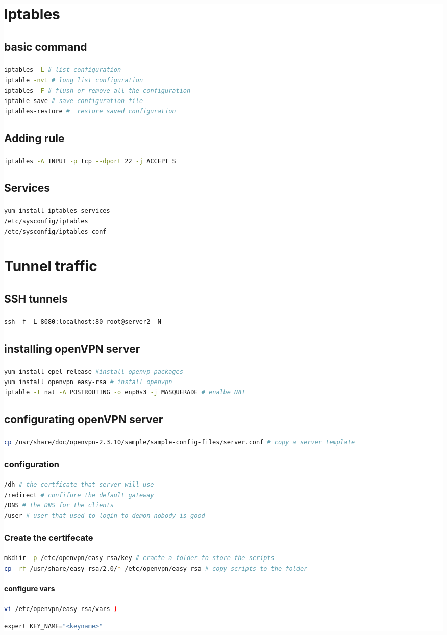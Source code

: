 ```sh 
```

# Iptables 
## basic command 
```sh 
iptables -L # list configuration 
iptable -nvL # long list configuration 
iptables -F # flush or remove all the configuration 
iptable-save # save configuration file 
iptables-restore #  restore saved configuration 
```
## Adding rule
```sh
iptables -A INPUT -p tcp --dport 22 -j ACCEPT S
```
## Services 
```sh
yum install iptables-services 
/etc/sysconfig/iptables
/etc/sysconfig/iptables-conf 
```
# Tunnel traffic
## SSH tunnels 
```ssh
ssh -f -L 8080:localhost:80 root@server2 -N
```
## installing openVPN server 
```sh
yum install epel-release #install openvp packages 
yum install openvpn easy-rsa # install openvpn 
iptable -t nat -A POSTROUTING -o enp0s3 -j MASQUERADE # enalbe NAT 
```

## configurating openVPN server
```sh
cp /usr/share/doc/openvpn-2.3.10/sample/sample-config-files/server.conf # copy a server template 
``` 
### configuration 
```sh
/dh # the certficate that server will use 
/redirect # confifure the default gateway 
/DNS # the DNS for the clients 
/user # user that used to login to demon nobody is good 
```
### Create the certifecate 
```sh 
mkdiir -p /etc/openvpn/easy-rsa/key # craete a folder to store the scripts
cp -rf /usr/share/easy-rsa/2.0/* /etc/openvpn/easy-rsa # copy scripts to the folder 
```
#### configure vars 
```sh 
vi /etc/openvpn/easy-rsa/vars )
```
```sh
expert KEY_NAME="<keyname>" 
```